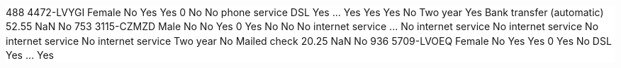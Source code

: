   </thead>
  <tbody>
    <tr>
      <th>488</th>
      <td>4472-LVYGI</td>
      <td>Female</td>
      <td>No</td>
      <td>Yes</td>
      <td>Yes</td>
      <td>0</td>
      <td>No</td>
      <td>No phone service</td>
      <td>DSL</td>
      <td>Yes</td>
      <td>...</td>
      <td>Yes</td>
      <td>Yes</td>
      <td>Yes</td>
      <td>No</td>
      <td>Two year</td>
      <td>Yes</td>
      <td>Bank transfer (automatic)</td>
      <td>52.55</td>
      <td>NaN</td>
      <td>No</td>
    </tr>
    <tr>
      <th>753</th>
      <td>3115-CZMZD</td>
      <td>Male</td>
      <td>No</td>
      <td>No</td>
      <td>Yes</td>
      <td>0</td>
      <td>Yes</td>
      <td>No</td>
      <td>No</td>
      <td>No internet service</td>
      <td>...</td>
      <td>No internet service</td>
      <td>No internet service</td>
      <td>No internet service</td>
      <td>No internet service</td>
      <td>Two year</td>
      <td>No</td>
      <td>Mailed check</td>
      <td>20.25</td>
      <td>NaN</td>
      <td>No</td>
    </tr>
    <tr>
      <th>936</th>
      <td>5709-LVOEQ</td>
      <td>Female</td>
      <td>No</td>
      <td>Yes</td>
      <td>Yes</td>
      <td>0</td>
      <td>Yes</td>
      <td>No</td>
      <td>DSL</td>
      <td>Yes</td>
      <td>...</td>
      <td>Yes</td>